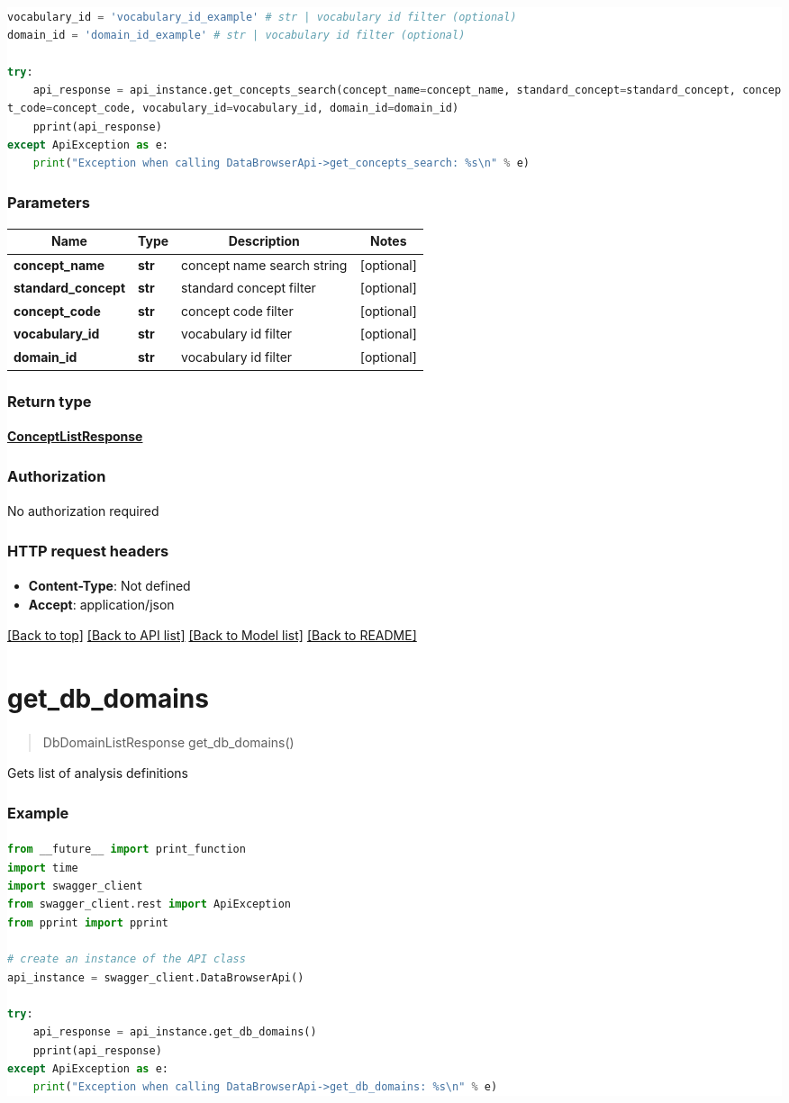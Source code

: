 ```python
vocabulary_id = 'vocabulary_id_example' # str | vocabulary id filter (optional)
domain_id = 'domain_id_example' # str | vocabulary id filter (optional)

try: 
    api_response = api_instance.get_concepts_search(concept_name=concept_name, standard_concept=standard_concept, concept_code=concept_code, vocabulary_id=vocabulary_id, domain_id=domain_id)
    pprint(api_response)
except ApiException as e:
    print("Exception when calling DataBrowserApi->get_concepts_search: %s\n" % e)
```

### Parameters

Name | Type | Description  | Notes
------------- | ------------- | ------------- | -------------
 **concept_name** | **str**| concept name search string | [optional] 
 **standard_concept** | **str**| standard concept filter | [optional] 
 **concept_code** | **str**| concept code  filter | [optional] 
 **vocabulary_id** | **str**| vocabulary id filter | [optional] 
 **domain_id** | **str**| vocabulary id filter | [optional] 

### Return type

[**ConceptListResponse**](ConceptListResponse.md)

### Authorization

No authorization required

### HTTP request headers

 - **Content-Type**: Not defined
 - **Accept**: application/json

[[Back to top]](#) [[Back to API list]](../README.md#documentation-for-api-endpoints) [[Back to Model list]](../README.md#documentation-for-models) [[Back to README]](../README.md)

# **get_db_domains**
> DbDomainListResponse get_db_domains()



Gets list of analysis definitions

### Example 
```python
from __future__ import print_function
import time
import swagger_client
from swagger_client.rest import ApiException
from pprint import pprint

# create an instance of the API class
api_instance = swagger_client.DataBrowserApi()

try: 
    api_response = api_instance.get_db_domains()
    pprint(api_response)
except ApiException as e:
    print("Exception when calling DataBrowserApi->get_db_domains: %s\n" % e)
```
